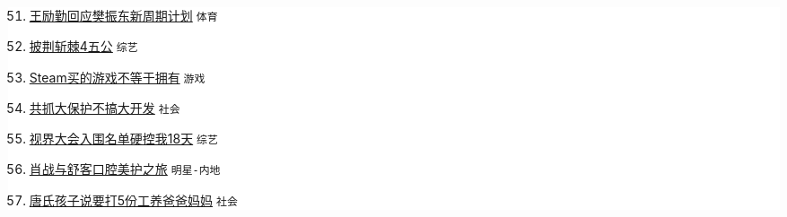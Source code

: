 51. [王励勤回应樊振东新周期计划](https://m.weibo.cn/search?containerid=100103type%3D1%26t%3D10%26q%3D%23%E7%8E%8B%E5%8A%B1%E5%8B%A4%E5%9B%9E%E5%BA%94%E6%A8%8A%E6%8C%AF%E4%B8%9C%E6%96%B0%E5%91%A8%E6%9C%9F%E8%AE%A1%E5%88%92%23&stream_entry_id=31&isnewpage=1&extparam=seat%3D1%26flag%3D1%26stream_entry_id%3D31%26realpos%3D48%26lcate%3D5001%26filter_type%3Drealtimehot%26q%3D%2523%25E7%258E%258B%25E5%258A%25B1%25E5%258B%25A4%25E5%259B%259E%25E5%25BA%2594%25E6%25A8%258A%25E6%258C%25AF%25E4%25B8%259C%25E6%2596%25B0%25E5%2591%25A8%25E6%259C%259F%25E8%25AE%25A1%25E5%2588%2592%2523%26c_type%3D31%26pos%3D49%26band_rank%3D48%26cate%3D5001%26dgr%3D0%26display_time%3D1728710412%26pre_seqid%3D17287104126429379851974) `体育` 

52. [披荆斩棘4五公](https://m.weibo.cn/search?containerid=100103type%3D1%26t%3D10%26q%3D%23%E6%8A%AB%E8%8D%86%E6%96%A9%E6%A3%984%E4%BA%94%E5%85%AC%23&stream_entry_id=31&isnewpage=1&extparam=seat%3D1%26flag%3D1%26stream_entry_id%3D31%26realpos%3D49%26lcate%3D5001%26filter_type%3Drealtimehot%26q%3D%2523%25E6%258A%25AB%25E8%258D%2586%25E6%2596%25A9%25E6%25A3%25984%25E4%25BA%2594%25E5%2585%25AC%2523%26c_type%3D31%26pos%3D50%26band_rank%3D49%26cate%3D5001%26dgr%3D0%26display_time%3D1728710412%26pre_seqid%3D17287104126429379851974) `综艺` 

53. [Steam买的游戏不等于拥有](https://m.weibo.cn/search?containerid=100103type%3D1%26t%3D10%26q%3D%23Steam%E4%B9%B0%E7%9A%84%E6%B8%B8%E6%88%8F%E4%B8%8D%E7%AD%89%E4%BA%8E%E6%8B%A5%E6%9C%89%23&stream_entry_id=31&isnewpage=1&extparam=seat%3D1%26flag%3D1%26stream_entry_id%3D31%26realpos%3D50%26lcate%3D5001%26filter_type%3Drealtimehot%26q%3D%2523Steam%25E4%25B9%25B0%25E7%259A%2584%25E6%25B8%25B8%25E6%2588%258F%25E4%25B8%258D%25E7%25AD%2589%25E4%25BA%258E%25E6%258B%25A5%25E6%259C%2589%2523%26c_type%3D31%26pos%3D51%26band_rank%3D50%26cate%3D5001%26dgr%3D0%26display_time%3D1728710412%26pre_seqid%3D17287104126429379851974) `游戏` 

54. [共抓大保护不搞大开发](https://m.weibo.cn/search?containerid=100103type%3D1%26t%3D10%26q%3D%23%E5%85%B1%E6%8A%93%E5%A4%A7%E4%BF%9D%E6%8A%A4%E4%B8%8D%E6%90%9E%E5%A4%A7%E5%BC%80%E5%8F%91%23&stream_entry_id=51&isnewpage=1&extparam=seat%3D1%26cate%3D10103%26pos%3D0%26filter_type%3Drealtimehot%26stream_entry_id%3D51%26c_type%3D51%26q%3D%2523%25E5%2585%25B1%25E6%258A%2593%25E5%25A4%25A7%25E4%25BF%259D%25E6%258A%25A4%25E4%25B8%258D%25E6%2590%259E%25E5%25A4%25A7%25E5%25BC%2580%25E5%258F%2591%2523%26dgr%3D0%26display_time%3D1728710394%26pre_seqid%3D17287103945880382347371) `社会` 

55. [视界大会入围名单硬控我18天](https://m.weibo.cn/search?containerid=100103type%3D1%26t%3D10%26q%3D%23%E8%A7%86%E7%95%8C%E5%A4%A7%E4%BC%9A%E5%85%A5%E5%9B%B4%E5%90%8D%E5%8D%95%E7%A1%AC%E6%8E%A7%E6%88%9118%E5%A4%A9%23&stream_entry_id=31&isnewpage=1&extparam=seat%3D1%26cate%3D5001%26pos%3D6%26stream_entry_id%3D31%26lcate%3D5001%26filter_type%3Drealtimehot%26q%3D%2523%25E8%25A7%2586%25E7%2595%258C%25E5%25A4%25A7%25E4%25BC%259A%25E5%2585%25A5%25E5%259B%25B4%25E5%2590%258D%25E5%258D%2595%25E7%25A1%25AC%25E6%258E%25A7%25E6%2588%259118%25E5%25A4%25A9%2523%26dgr%3D0%26band_rank%3D7%26c_type%3D31%26adid%3D258796%26is_ad_pos%3D1%26display_time%3D1728710394%26pre_seqid%3D17287103945880382347371) `综艺` 

56. [肖战与舒客口腔美护之旅](https://m.weibo.cn/search?containerid=100103type%3D1%26t%3D10%26q%3D%23%E8%82%96%E6%88%98%E4%B8%8E%E8%88%92%E5%AE%A2%E5%8F%A3%E8%85%94%E7%BE%8E%E6%8A%A4%E4%B9%8B%E6%97%85%23&stream_entry_id=31&isnewpage=1&extparam=seat%3D1%26topic_ad%3D1%26lcate%3D5001%26cate%3D5001%26pos%3D6%26q%3D%2523%25E8%2582%2596%25E6%2588%2598%25E4%25B8%258E%25E8%2588%2592%25E5%25AE%25A2%25E5%258F%25A3%25E8%2585%2594%25E7%25BE%258E%25E6%258A%25A4%25E4%25B9%258B%25E6%2597%2585%2523%26dgr%3D0%26adid%3D258777%26stream_entry_id%3D31%26is_ad_pos%3D1%26filter_type%3Drealtimehot%26band_rank%3D7%26c_type%3D31%26display_time%3D1728710359%26pre_seqid%3D172871035912203830227147) `明星-内地` 

57. [唐氏孩子说要打5份工养爸爸妈妈](https://m.weibo.cn/search?containerid=100103type%3D1%26t%3D10%26q%3D%23%E5%94%90%E6%B0%8F%E5%AD%A9%E5%AD%90%E8%AF%B4%E8%A6%81%E6%89%935%E4%BB%BD%E5%B7%A5%E5%85%BB%E7%88%B8%E7%88%B8%E5%A6%88%E5%A6%88%23&stream_entry_id=31&isnewpage=1&extparam=seat%3D1%26lcate%3D5001%26cate%3D5001%26pos%3D48%26stream_entry_id%3D31%26dgr%3D0%26realpos%3D48%26q%3D%2523%25E5%2594%2590%25E6%25B0%258F%25E5%25AD%25A9%25E5%25AD%2590%25E8%25AF%25B4%25E8%25A6%2581%25E6%2589%25935%25E4%25BB%25BD%25E5%25B7%25A5%25E5%2585%25BB%25E7%2588%25B8%25E7%2588%25B8%25E5%25A6%2588%25E5%25A6%2588%2523%26flag%3D0%26filter_type%3Drealtimehot%26band_rank%3D48%26c_type%3D31%26display_time%3D1728710359%26pre_seqid%3D172871035912203830227147) `社会` 
